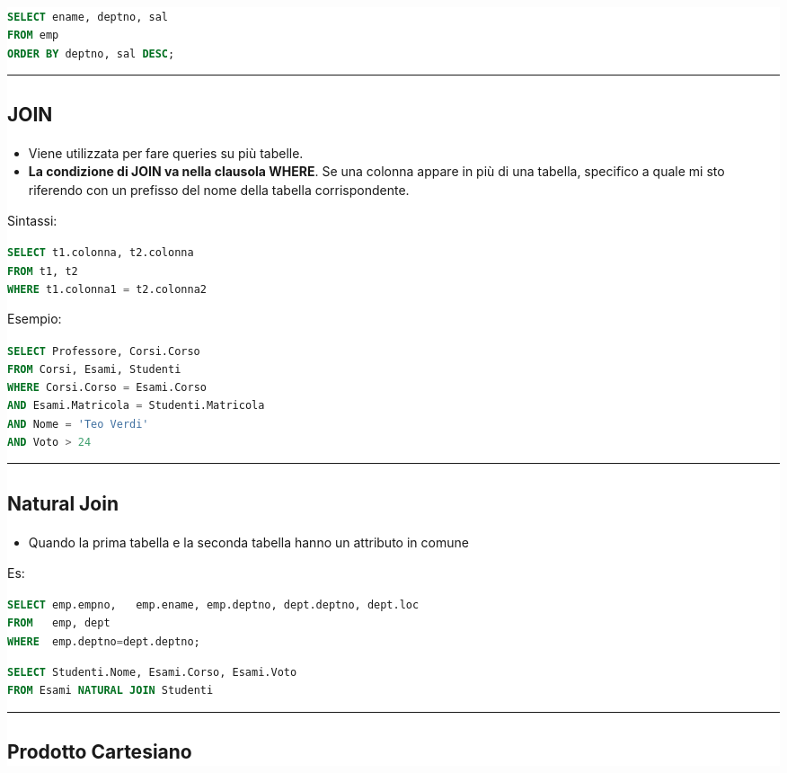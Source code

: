 ```sql
SELECT ename, deptno, sal
FROM emp
ORDER BY deptno, sal DESC; 
```

***

## **JOIN**

- Viene utilizzata per fare queries su più tabelle.
- **La condizione di JOIN va nella clausola WHERE**. Se una colonna appare in più di una tabella, specifico a quale mi sto riferendo con un prefisso del nome della tabella corrispondente.

Sintassi:
  
```sql
SELECT t1.colonna, t2.colonna
FROM t1, t2
WHERE t1.colonna1 = t2.colonna2
```

Esempio:
  
```sql
SELECT Professore, Corsi.Corso
FROM Corsi, Esami, Studenti
WHERE Corsi.Corso = Esami.Corso 
AND Esami.Matricola = Studenti.Matricola
AND Nome = 'Teo Verdi' 
AND Voto > 24
```

***

## **Natural Join**

- Quando la prima tabella e la seconda tabella hanno un attributo in comune

Es:
  
```sql
SELECT emp.empno,   emp.ename, emp.deptno, dept.deptno, dept.loc
FROM   emp, dept
WHERE  emp.deptno=dept.deptno;
```

```sql
SELECT Studenti.Nome, Esami.Corso, Esami.Voto
FROM Esami NATURAL JOIN Studenti
```

***

## **Prodotto Cartesiano**
